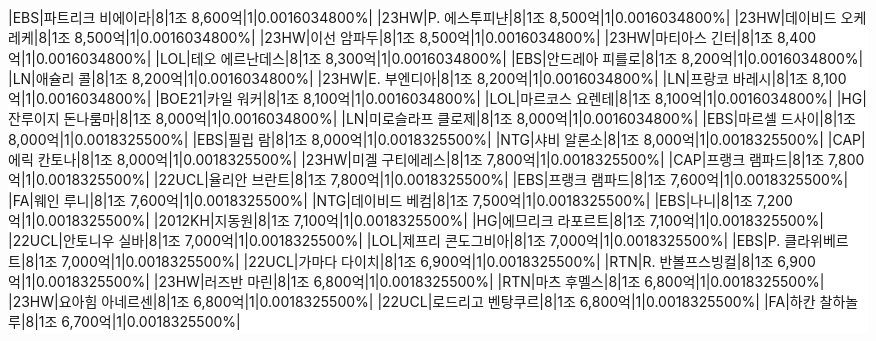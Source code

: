 |EBS|파트리크 비에이라|8|1조 8,600억|1|0.0016034800%|
|23HW|P. 에스투피냔|8|1조 8,500억|1|0.0016034800%|
|23HW|데이비드 오케레케|8|1조 8,500억|1|0.0016034800%|
|23HW|이선 암파두|8|1조 8,500억|1|0.0016034800%|
|23HW|마티아스 긴터|8|1조 8,400억|1|0.0016034800%|
|LOL|테오 에르난데스|8|1조 8,300억|1|0.0016034800%|
|EBS|안드레아 피를로|8|1조 8,200억|1|0.0016034800%|
|LN|애슐리 콜|8|1조 8,200억|1|0.0016034800%|
|23HW|E. 부엔디아|8|1조 8,200억|1|0.0016034800%|
|LN|프랑코 바레시|8|1조 8,100억|1|0.0016034800%|
|BOE21|카일 워커|8|1조 8,100억|1|0.0016034800%|
|LOL|마르코스 요렌테|8|1조 8,100억|1|0.0016034800%|
|HG|잔루이지 돈나룸마|8|1조 8,000억|1|0.0016034800%|
|LN|미로슬라프 클로제|8|1조 8,000억|1|0.0016034800%|
|EBS|마르셀 드사이|8|1조 8,000억|1|0.0018325500%|
|EBS|필립 람|8|1조 8,000억|1|0.0018325500%|
|NTG|샤비 알론소|8|1조 8,000억|1|0.0018325500%|
|CAP|에릭 칸토나|8|1조 8,000억|1|0.0018325500%|
|23HW|미겔 구티에레스|8|1조 7,800억|1|0.0018325500%|
|CAP|프랭크 램파드|8|1조 7,800억|1|0.0018325500%|
|22UCL|율리안 브란트|8|1조 7,800억|1|0.0018325500%|
|EBS|프랭크 램파드|8|1조 7,600억|1|0.0018325500%|
|FA|웨인 루니|8|1조 7,600억|1|0.0018325500%|
|NTG|데이비드 베컴|8|1조 7,500억|1|0.0018325500%|
|EBS|나니|8|1조 7,200억|1|0.0018325500%|
|2012KH|지동원|8|1조 7,100억|1|0.0018325500%|
|HG|에므리크 라포르트|8|1조 7,100억|1|0.0018325500%|
|22UCL|안토니우 실바|8|1조 7,000억|1|0.0018325500%|
|LOL|제프리 콘도그비아|8|1조 7,000억|1|0.0018325500%|
|EBS|P. 클라위베르트|8|1조 7,000억|1|0.0018325500%|
|22UCL|가마다 다이치|8|1조 6,900억|1|0.0018325500%|
|RTN|R. 반볼프스빙컬|8|1조 6,900억|1|0.0018325500%|
|23HW|러즈반 마린|8|1조 6,800억|1|0.0018325500%|
|RTN|마츠 후멜스|8|1조 6,800억|1|0.0018325500%|
|23HW|요아힘 아네르센|8|1조 6,800억|1|0.0018325500%|
|22UCL|로드리고 벤탕쿠르|8|1조 6,800억|1|0.0018325500%|
|FA|하칸 찰하놀루|8|1조 6,700억|1|0.0018325500%|